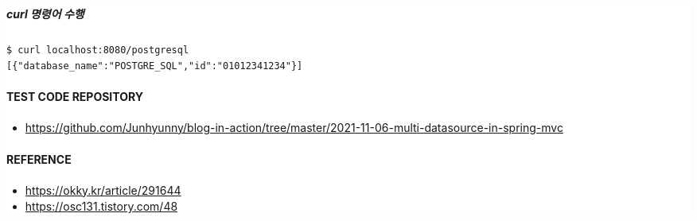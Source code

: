 ##### curl 명령어 수행

```
$ curl localhost:8080/postgresql
[{"database_name":"POSTGRE_SQL","id":"01012341234"}]
```

#### TEST CODE REPOSITORY
- <https://github.com/Junhyunny/blog-in-action/tree/master/2021-11-06-multi-datasource-in-spring-mvc>

#### REFERENCE
- <https://okky.kr/article/291644>
- <https://osc131.tistory.com/48>
